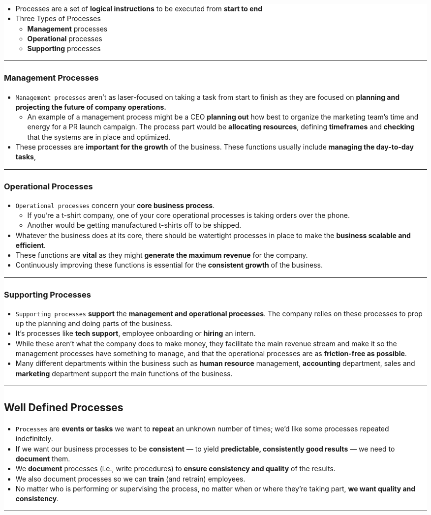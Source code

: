 - Processes are a set of **logical instructions** to be executed from **start to end**
- Three Types of Processes
  - **Management** processes
  - **Operational** processes
  - **Supporting** processes

---

### Management Processes

- `Management processes` aren’t as laser-focused on taking a task from start to finish as they are focused on **planning and projecting the future of company operations.**
  - An example of a management process might be a CEO **planning out** how best to organize the marketing team’s time and energy for a PR launch campaign. The process part would be **allocating resources**, defining **timeframes** and **checking** that the systems are in place and optimized.
- These processes are **important for the growth** of the business. These functions usually include **managing the day-to-day tasks**,

---

### Operational Processes

- `Operational processes` concern your **core business process**.
  - If you’re a t-shirt company, one of your core operational processes is taking orders over the phone.
  - Another would be getting manufactured t-shirts off to be shipped.
- Whatever the business does at its core, there should be watertight processes in place to make the **business scalable and efficient**.
- These functions are **vital** as they might **generate the maximum revenue** for the company.
- Continuously improving these functions is essential for the **consistent growth** of the business.

---

### Supporting Processes

- `Supporting processes` **support** the **management and operational processes**. The company relies on these processes to prop up the planning and doing parts of the business.
- It’s processes like **tech support**, employee onboarding or **hiring** an intern.
- While these aren’t what the company does to make money, they facilitate the main revenue stream and make it so the management processes have something to manage, and that the operational processes are as **friction-free as possible**.
- Many different departments within the business such as **human resource** management, **accounting** department, sales and **marketing** department support the main functions of the business.

---

## Well Defined Processes

- `Processes` are **events or tasks** we want to **repeat** an unknown number of times; we’d like some processes repeated indefinitely.
- If we want our business processes to be **consistent** — to yield **predictable, consistently good results** — we need to **document** them.
- We **document** processes (i.e., write procedures) to **ensure consistency and quality** of the results.
- We also document processes so we can **train** (and retrain) employees.
- No matter who is performing or supervising the process, no matter when or where they’re taking part, **we want quality and consistency**.

---